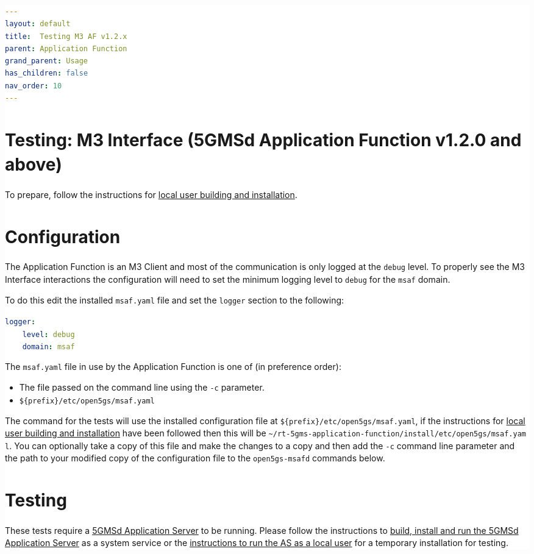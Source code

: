 ```yaml
---
layout: default
title:  Testing M3 AF v1.2.x
parent: Application Function
grand_parent: Usage
has_children: false
nav_order: 10
---
```


# Testing: M3 Interface (5GMSd Application Function v1.2.0 and above)

To prepare, follow the instructions for [local user building and installation](Testing-as-a-Local-User).

# Configuration

The Application Function is an M3 Client and most of the communication is only logged at the `debug` level. To properly see the M3 Interface interactions the configuration will need to set the minimum logging level to `debug` for the `msaf` domain.

To do this edit the installed `msaf.yaml` file and set the `logger` section to the following:

```yaml
logger:
    level: debug
    domain: msaf
```

The `msaf.yaml` file in use by the Application Function is one of (in preference order):
- The file passed on the command line using the `-c` parameter.
- `${prefix}/etc/open5gs/msaf.yaml`

The command for the tests will use the installed configuration file at `${prefix}/etc/open5gs/msaf.yaml`, if the instructions for [local user building and installation](Testing-as-a-Local-User) have been followed then this will be `~/rt-5gms-application-function/install/etc/open5gs/msaf.yaml`. You can optionally take a copy of this file and make the changes to a copy and then add the `-c` command line parameter and the path to your modified copy of the configuration file to the `open5gs-msafd` commands below.

# Testing

These tests require a [5GMSd Application Server](https://github.com/5G-MAG/rt-5gms-application-server) to be running. Please follow
the instructions to [build, install and run the 5GMSd Application Server](https://github.com/5G-MAG/rt-5gms-application-server#readme) as a system service or the [instructions to run the AS as a local user](https://github.com/5G-MAG/rt-5gms-application-server/wiki/Development-and-Testing) for a temporary installation for testing.
